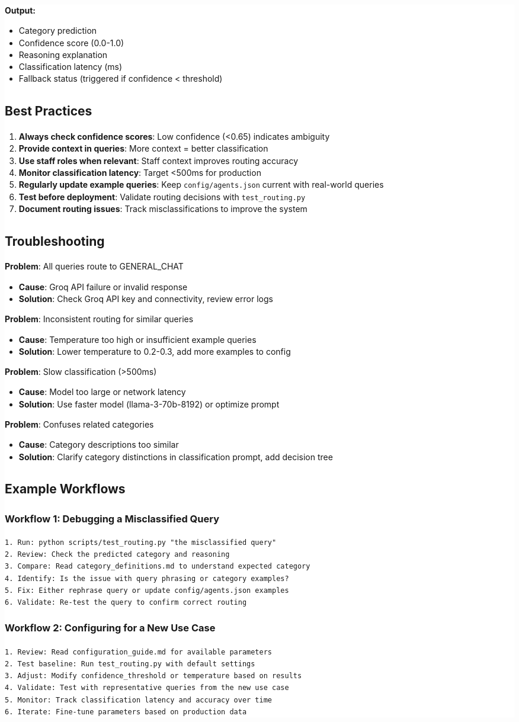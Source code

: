 **Output:**
- Category prediction
- Confidence score (0.0-1.0)
- Reasoning explanation
- Classification latency (ms)
- Fallback status (triggered if confidence < threshold)

## Best Practices

1. **Always check confidence scores**: Low confidence (<0.65) indicates ambiguity
2. **Provide context in queries**: More context = better classification
3. **Use staff roles when relevant**: Staff context improves routing accuracy
4. **Monitor classification latency**: Target <500ms for production
5. **Regularly update example queries**: Keep `config/agents.json` current with real-world queries
6. **Test before deployment**: Validate routing decisions with `test_routing.py`
7. **Document routing issues**: Track misclassifications to improve the system

## Troubleshooting

**Problem**: All queries route to GENERAL_CHAT
- **Cause**: Groq API failure or invalid response
- **Solution**: Check Groq API key and connectivity, review error logs

**Problem**: Inconsistent routing for similar queries
- **Cause**: Temperature too high or insufficient example queries
- **Solution**: Lower temperature to 0.2-0.3, add more examples to config

**Problem**: Slow classification (>500ms)
- **Cause**: Model too large or network latency
- **Solution**: Use faster model (llama-3-70b-8192) or optimize prompt

**Problem**: Confuses related categories
- **Cause**: Category descriptions too similar
- **Solution**: Clarify category distinctions in classification prompt, add decision tree

## Example Workflows

### Workflow 1: Debugging a Misclassified Query

```
1. Run: python scripts/test_routing.py "the misclassified query"
2. Review: Check the predicted category and reasoning
3. Compare: Read category_definitions.md to understand expected category
4. Identify: Is the issue with query phrasing or category examples?
5. Fix: Either rephrase query or update config/agents.json examples
6. Validate: Re-test the query to confirm correct routing
```

### Workflow 2: Configuring for a New Use Case

```
1. Review: Read configuration_guide.md for available parameters
2. Test baseline: Run test_routing.py with default settings
3. Adjust: Modify confidence_threshold or temperature based on results
4. Validate: Test with representative queries from the new use case
5. Monitor: Track classification latency and accuracy over time
6. Iterate: Fine-tune parameters based on production data
```
